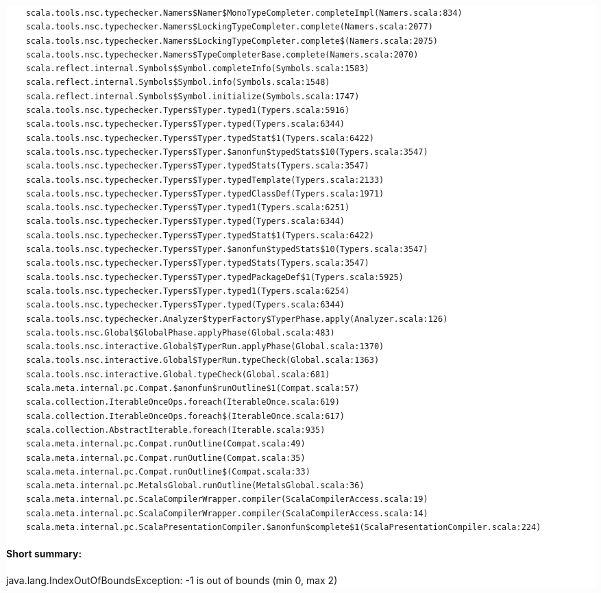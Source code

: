 ```
	scala.tools.nsc.typechecker.Namers$Namer$MonoTypeCompleter.completeImpl(Namers.scala:834)
	scala.tools.nsc.typechecker.Namers$LockingTypeCompleter.complete(Namers.scala:2077)
	scala.tools.nsc.typechecker.Namers$LockingTypeCompleter.complete$(Namers.scala:2075)
	scala.tools.nsc.typechecker.Namers$TypeCompleterBase.complete(Namers.scala:2070)
	scala.reflect.internal.Symbols$Symbol.completeInfo(Symbols.scala:1583)
	scala.reflect.internal.Symbols$Symbol.info(Symbols.scala:1548)
	scala.reflect.internal.Symbols$Symbol.initialize(Symbols.scala:1747)
	scala.tools.nsc.typechecker.Typers$Typer.typed1(Typers.scala:5916)
	scala.tools.nsc.typechecker.Typers$Typer.typed(Typers.scala:6344)
	scala.tools.nsc.typechecker.Typers$Typer.typedStat$1(Typers.scala:6422)
	scala.tools.nsc.typechecker.Typers$Typer.$anonfun$typedStats$10(Typers.scala:3547)
	scala.tools.nsc.typechecker.Typers$Typer.typedStats(Typers.scala:3547)
	scala.tools.nsc.typechecker.Typers$Typer.typedTemplate(Typers.scala:2133)
	scala.tools.nsc.typechecker.Typers$Typer.typedClassDef(Typers.scala:1971)
	scala.tools.nsc.typechecker.Typers$Typer.typed1(Typers.scala:6251)
	scala.tools.nsc.typechecker.Typers$Typer.typed(Typers.scala:6344)
	scala.tools.nsc.typechecker.Typers$Typer.typedStat$1(Typers.scala:6422)
	scala.tools.nsc.typechecker.Typers$Typer.$anonfun$typedStats$10(Typers.scala:3547)
	scala.tools.nsc.typechecker.Typers$Typer.typedStats(Typers.scala:3547)
	scala.tools.nsc.typechecker.Typers$Typer.typedPackageDef$1(Typers.scala:5925)
	scala.tools.nsc.typechecker.Typers$Typer.typed1(Typers.scala:6254)
	scala.tools.nsc.typechecker.Typers$Typer.typed(Typers.scala:6344)
	scala.tools.nsc.typechecker.Analyzer$typerFactory$TyperPhase.apply(Analyzer.scala:126)
	scala.tools.nsc.Global$GlobalPhase.applyPhase(Global.scala:483)
	scala.tools.nsc.interactive.Global$TyperRun.applyPhase(Global.scala:1370)
	scala.tools.nsc.interactive.Global$TyperRun.typeCheck(Global.scala:1363)
	scala.tools.nsc.interactive.Global.typeCheck(Global.scala:681)
	scala.meta.internal.pc.Compat.$anonfun$runOutline$1(Compat.scala:57)
	scala.collection.IterableOnceOps.foreach(IterableOnce.scala:619)
	scala.collection.IterableOnceOps.foreach$(IterableOnce.scala:617)
	scala.collection.AbstractIterable.foreach(Iterable.scala:935)
	scala.meta.internal.pc.Compat.runOutline(Compat.scala:49)
	scala.meta.internal.pc.Compat.runOutline(Compat.scala:35)
	scala.meta.internal.pc.Compat.runOutline$(Compat.scala:33)
	scala.meta.internal.pc.MetalsGlobal.runOutline(MetalsGlobal.scala:36)
	scala.meta.internal.pc.ScalaCompilerWrapper.compiler(ScalaCompilerAccess.scala:19)
	scala.meta.internal.pc.ScalaCompilerWrapper.compiler(ScalaCompilerAccess.scala:14)
	scala.meta.internal.pc.ScalaPresentationCompiler.$anonfun$complete$1(ScalaPresentationCompiler.scala:224)
```
#### Short summary: 

java.lang.IndexOutOfBoundsException: -1 is out of bounds (min 0, max 2)